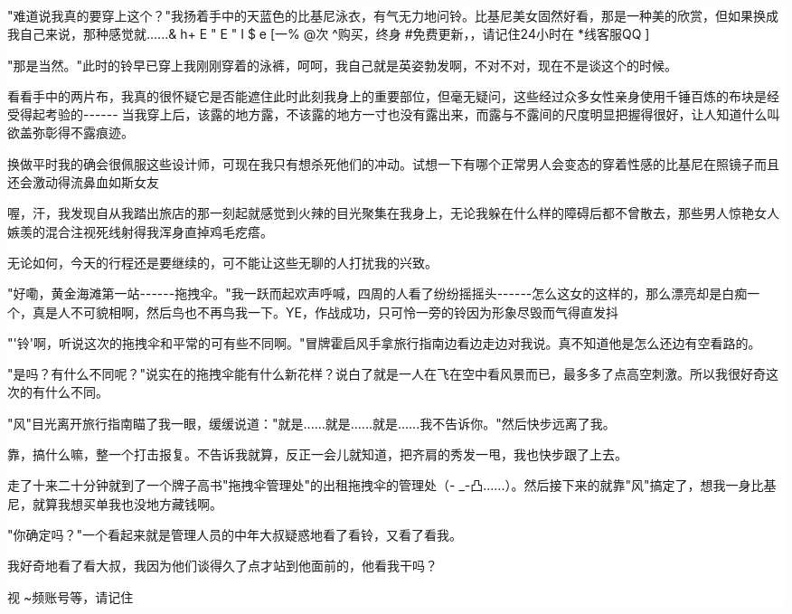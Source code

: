 



"难道说我真的要穿上这个？"我扬着手中的天蓝色的比基尼泳衣，有气无力地问铃。比基尼美女固然好看，那是一种美的欣赏，但如果换成我自己来说，那种感觉就......& h+ E " E " I $ e [一% @次 ^购买，终身 #免费更新，，请记住24小时在 *线客服QQ ]





"那是当然。"此时的铃早已穿上我刚刚穿着的泳裤，呵呵，我自己就是英姿勃发啊，不对不对，现在不是谈这个的时候。



看看手中的两片布，我真的很怀疑它是否能遮住此时此刻我身上的重要部位，但毫无疑问，这些经过众多女性亲身使用千锤百炼的布块是经受得起考验的------ 当我穿上后，该露的地方露，不该露的地方一寸也没有露出来，而露与不露间的尺度明显把握得很好，让人知道什么叫欲盖弥彰得不露痕迹。





换做平时我的确会很佩服这些设计师，可现在我只有想杀死他们的冲动。试想一下有哪个正常男人会变态的穿着性感的比基尼在照镜子而且还会激动得流鼻血如斯女友



喔，汗，我发现自从我踏出旅店的那一刻起就感觉到火辣的目光聚集在我身上，无论我躲在什么样的障碍后都不曾散去，那些男人惊艳女人嫉羡的混合注视死线射得我浑身直掉鸡毛疙瘩。



无论如何，今天的行程还是要继续的，可不能让这些无聊的人打扰我的兴致。



"好嘞，黄金海滩第一站------拖拽伞。"我一跃而起欢声呼喊，四周的人看了纷纷摇摇头------怎么这女的这样的，那么漂亮却是白痴一个，真是人不可貌相啊，然后鸟也不再鸟我一下。YE，作战成功，只可怜一旁的铃因为形象尽毁而气得直发抖





"'铃'啊，听说这次的拖拽伞和平常的可有些不同啊。"冒牌霍启风手拿旅行指南边看边走边对我说。真不知道他是怎么还边有空看路的。





"是吗？有什么不同呢？"说实在的拖拽伞能有什么新花样？说白了就是一人在飞在空中看风景而已，最多多了点高空刺激。所以我很好奇这次的有什么不同。



"风"目光离开旅行指南瞄了我一眼，缓缓说道："就是......就是......就是......我不告诉你。"然后快步远离了我。



靠，搞什么嘛，整一个打击报复。不告诉我就算，反正一会儿就知道，把齐肩的秀发一甩，我也快步跟了上去。



走了十来二十分钟就到了一个牌子高书"拖拽伞管理处"的出租拖拽伞的管理处（- _-凸......）。然后接下来的就靠"风"搞定了，想我一身比基尼，就算我想买单我也没地方藏钱啊。





"你确定吗？"一个看起来就是管理人员的中年大叔疑惑地看了看铃，又看了看我。





我好奇地看了看大叔，我因为他们谈得久了点才站到他面前的，他看我干吗？



 视 ~频账号等，请记住

